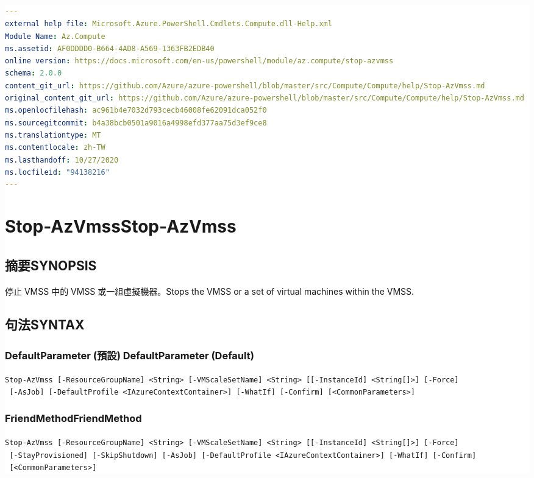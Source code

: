 ```yaml
---
external help file: Microsoft.Azure.PowerShell.Cmdlets.Compute.dll-Help.xml
Module Name: Az.Compute
ms.assetid: AF0DDDD0-B664-4AD8-A569-1363FB2EDB40
online version: https://docs.microsoft.com/en-us/powershell/module/az.compute/stop-azvmss
schema: 2.0.0
content_git_url: https://github.com/Azure/azure-powershell/blob/master/src/Compute/Compute/help/Stop-AzVmss.md
original_content_git_url: https://github.com/Azure/azure-powershell/blob/master/src/Compute/Compute/help/Stop-AzVmss.md
ms.openlocfilehash: ac961b4e7032d793cecb46008fe62091dca052f0
ms.sourcegitcommit: b4a38bcb0501a9016a4998efd377aa75d3ef9ce8
ms.translationtype: MT
ms.contentlocale: zh-TW
ms.lasthandoff: 10/27/2020
ms.locfileid: "94138216"
---
```

# <span data-ttu-id="ca139-101">Stop-AzVmss</span><span class="sxs-lookup"><span data-stu-id="ca139-101">Stop-AzVmss</span></span>

## <span data-ttu-id="ca139-102">摘要</span><span class="sxs-lookup"><span data-stu-id="ca139-102">SYNOPSIS</span></span>
<span data-ttu-id="ca139-103">停止 VMSS 中的 VMSS 或一組虛擬機器。</span><span class="sxs-lookup"><span data-stu-id="ca139-103">Stops the VMSS or a set of virtual machines within the VMSS.</span></span>

## <span data-ttu-id="ca139-104">句法</span><span class="sxs-lookup"><span data-stu-id="ca139-104">SYNTAX</span></span>

### <span data-ttu-id="ca139-105">DefaultParameter (預設) </span><span class="sxs-lookup"><span data-stu-id="ca139-105">DefaultParameter (Default)</span></span>
```
Stop-AzVmss [-ResourceGroupName] <String> [-VMScaleSetName] <String> [[-InstanceId] <String[]>] [-Force]
 [-AsJob] [-DefaultProfile <IAzureContextContainer>] [-WhatIf] [-Confirm] [<CommonParameters>]
```

### <span data-ttu-id="ca139-106">FriendMethod</span><span class="sxs-lookup"><span data-stu-id="ca139-106">FriendMethod</span></span>
```
Stop-AzVmss [-ResourceGroupName] <String> [-VMScaleSetName] <String> [[-InstanceId] <String[]>] [-Force]
 [-StayProvisioned] [-SkipShutdown] [-AsJob] [-DefaultProfile <IAzureContextContainer>] [-WhatIf] [-Confirm]
 [<CommonParameters>]
```
